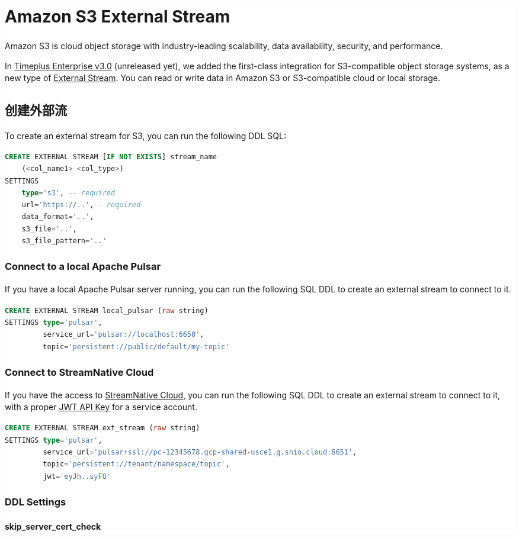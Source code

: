 # Amazon S3 External Stream

Amazon S3 is cloud object storage with industry-leading scalability, data availability, security, and performance.

In [Timeplus Enterprise v3.0](/) (unreleased yet), we added the first-class integration for S3-compatible object storage systems, as a new type of [External Stream](/external-stream). You can read or write data in Amazon S3 or S3-compatible cloud or local storage.

## 创建外部流

To create an external stream for S3, you can run the following DDL SQL:

```sql
CREATE EXTERNAL STREAM [IF NOT EXISTS] stream_name
    (<col_name1> <col_type>)
SETTINGS
    type='s3', -- required
    url='https://..',-- required
    data_format='..',
    s3_file='..',
    s3_file_pattern='..'
```

### Connect to a local Apache Pulsar

If you have a local Apache Pulsar server running, you can run the following SQL DDL to create an external stream to connect to it.

```sql
CREATE EXTERNAL STREAM local_pulsar (raw string)
SETTINGS type='pulsar',
         service_url='pulsar://localhost:6650',
         topic='persistent://public/default/my-topic'
```

### Connect to StreamNative Cloud

If you have the access to [StreamNative Cloud](https://console.streamnative.cloud), you can run the following SQL DDL to create an external stream to connect to it, with a proper [JWT API Key](https://docs.streamnative.io/docs/api-keys-overview) for a service account.

```sql
CREATE EXTERNAL STREAM ext_stream (raw string)
SETTINGS type='pulsar',
         service_url='pulsar+ssl://pc-12345678.gcp-shared-usce1.g.snio.cloud:6651',
         topic='persistent://tenant/namespace/topic',
         jwt='eyJh..syFQ'
```

### DDL Settings

#### skip_server_cert_check
